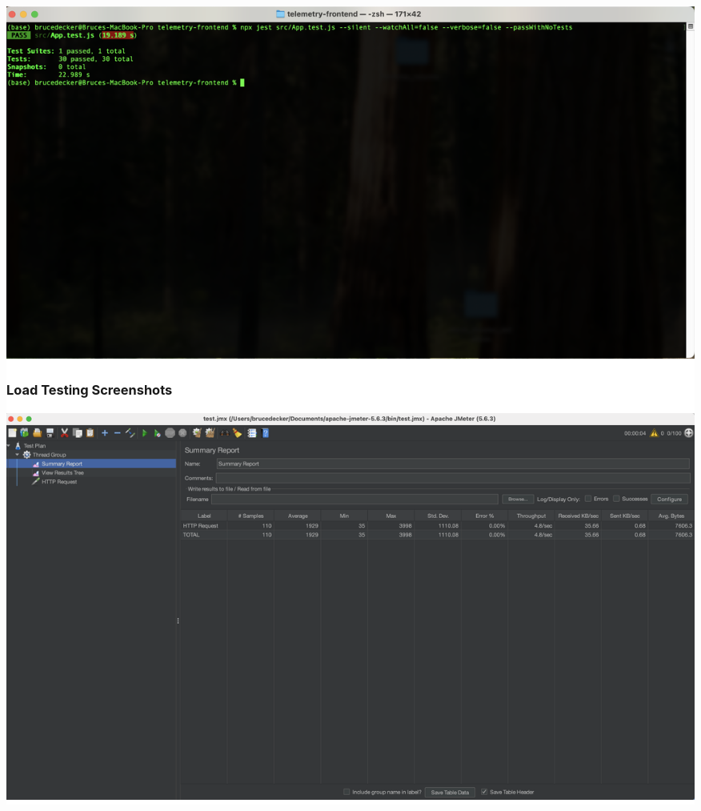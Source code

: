 ![FrontendUnitTest](screenshots/FrontendUnitTest.png)

### Load Testing Screenshots
![LoadTesting](jmeter_screenshots/JMeter1.png)